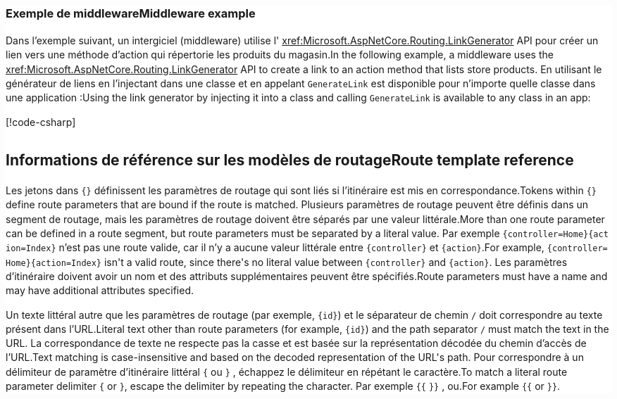 ### <a name="middleware-example"></a><span data-ttu-id="45b9a-397">Exemple de middleware</span><span class="sxs-lookup"><span data-stu-id="45b9a-397">Middleware example</span></span>

<span data-ttu-id="45b9a-398">Dans l’exemple suivant, un intergiciel (middleware) utilise l' <xref:Microsoft.AspNetCore.Routing.LinkGenerator> API pour créer un lien vers une méthode d’action qui répertorie les produits du magasin.</span><span class="sxs-lookup"><span data-stu-id="45b9a-398">In the following example, a middleware uses the <xref:Microsoft.AspNetCore.Routing.LinkGenerator> API to create a link to an action method that lists store products.</span></span> <span data-ttu-id="45b9a-399">En utilisant le générateur de liens en l’injectant dans une classe et en appelant `GenerateLink` est disponible pour n’importe quelle classe dans une application :</span><span class="sxs-lookup"><span data-stu-id="45b9a-399">Using the link generator by injecting it into a class and calling `GenerateLink` is available to any class in an app:</span></span>

[!code-csharp[](routing/samples/3.x/RoutingSample/Middleware/ProductsLinkMiddleware.cs?name=snippet)]

<a name="rtr"></a>

## <a name="route-template-reference"></a><span data-ttu-id="45b9a-400">Informations de référence sur les modèles de routage</span><span class="sxs-lookup"><span data-stu-id="45b9a-400">Route template reference</span></span>

<span data-ttu-id="45b9a-401">Les jetons dans `{}` définissent les paramètres de routage qui sont liés si l’itinéraire est mis en correspondance.</span><span class="sxs-lookup"><span data-stu-id="45b9a-401">Tokens within `{}` define route parameters that are bound if the route is matched.</span></span> <span data-ttu-id="45b9a-402">Plusieurs paramètres de routage peuvent être définis dans un segment de routage, mais les paramètres de routage doivent être séparés par une valeur littérale.</span><span class="sxs-lookup"><span data-stu-id="45b9a-402">More than one route parameter can be defined in a route segment, but route parameters  must be separated by a literal value.</span></span> <span data-ttu-id="45b9a-403">Par exemple `{controller=Home}{action=Index}` n’est pas une route valide, car il n’y a aucune valeur littérale entre `{controller}` et `{action}`.</span><span class="sxs-lookup"><span data-stu-id="45b9a-403">For example, `{controller=Home}{action=Index}` isn't a valid route, since there's no literal value between `{controller}` and `{action}`.</span></span>  <span data-ttu-id="45b9a-404">Les paramètres d’itinéraire doivent avoir un nom et des attributs supplémentaires peuvent être spécifiés.</span><span class="sxs-lookup"><span data-stu-id="45b9a-404">Route parameters must have a name and may have additional attributes specified.</span></span>

<span data-ttu-id="45b9a-405">Un texte littéral autre que les paramètres de routage (par exemple, `{id}`) et le séparateur de chemin `/` doit correspondre au texte présent dans l’URL.</span><span class="sxs-lookup"><span data-stu-id="45b9a-405">Literal text other than route parameters (for example, `{id}`) and the path separator `/` must match the text in the URL.</span></span> <span data-ttu-id="45b9a-406">La correspondance de texte ne respecte pas la casse et est basée sur la représentation décodée du chemin d’accès de l’URL.</span><span class="sxs-lookup"><span data-stu-id="45b9a-406">Text matching is case-insensitive and based on the decoded representation of the URL's path.</span></span> <span data-ttu-id="45b9a-407">Pour correspondre à un délimiteur de paramètre d’itinéraire littéral `{` ou `}` , échappez le délimiteur en répétant le caractère.</span><span class="sxs-lookup"><span data-stu-id="45b9a-407">To match a literal route parameter delimiter `{` or `}`, escape the delimiter by repeating the character.</span></span> <span data-ttu-id="45b9a-408">Par exemple `{{` `}}` , ou.</span><span class="sxs-lookup"><span data-stu-id="45b9a-408">For example `{{` or `}}`.</span></span>
